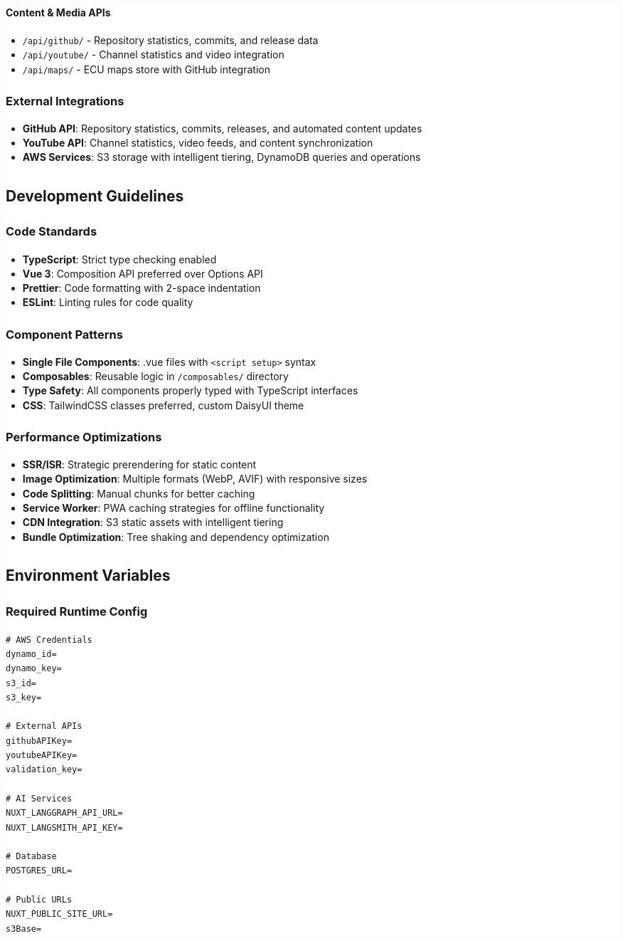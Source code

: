 #### Content & Media APIs

- `/api/github/` - Repository statistics, commits, and release data
- `/api/youtube/` - Channel statistics and video integration
- `/api/maps/` - ECU maps store with GitHub integration

### External Integrations

- **GitHub API**: Repository statistics, commits, releases, and automated content updates
- **YouTube API**: Channel statistics, video feeds, and content synchronization
- **AWS Services**: S3 storage with intelligent tiering, DynamoDB queries and operations

## Development Guidelines

### Code Standards

- **TypeScript**: Strict type checking enabled
- **Vue 3**: Composition API preferred over Options API
- **Prettier**: Code formatting with 2-space indentation
- **ESLint**: Linting rules for code quality

### Component Patterns

- **Single File Components**: .vue files with `<script setup>` syntax
- **Composables**: Reusable logic in `/composables/` directory
- **Type Safety**: All components properly typed with TypeScript interfaces
- **CSS**: TailwindCSS classes preferred, custom DaisyUI theme

### Performance Optimizations

- **SSR/ISR**: Strategic prerendering for static content
- **Image Optimization**: Multiple formats (WebP, AVIF) with responsive sizes
- **Code Splitting**: Manual chunks for better caching
- **Service Worker**: PWA caching strategies for offline functionality
- **CDN Integration**: S3 static assets with intelligent tiering
- **Bundle Optimization**: Tree shaking and dependency optimization

## Environment Variables

### Required Runtime Config

```env
# AWS Credentials
dynamo_id=
dynamo_key=
s3_id=
s3_key=

# External APIs
githubAPIKey=
youtubeAPIKey=
validation_key=

# AI Services
NUXT_LANGGRAPH_API_URL=
NUXT_LANGSMITH_API_KEY=

# Database
POSTGRES_URL=

# Public URLs
NUXT_PUBLIC_SITE_URL=
s3Base=
```